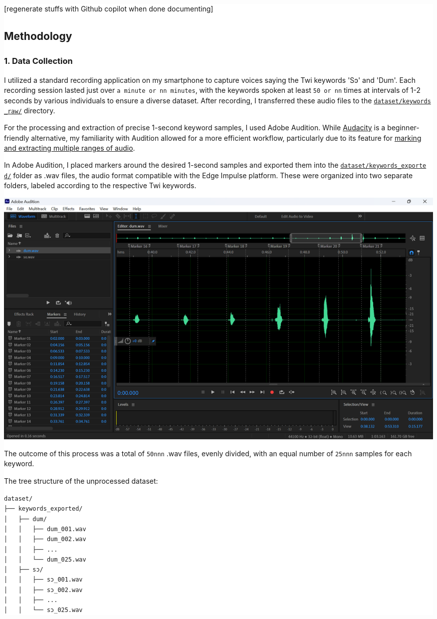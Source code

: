 
[regenerate stuffs with Github copilot when done documenting]

## Methodology
### 1. Data Collection

I utilized a standard recording application on my smartphone to capture voices saying the Twi keywords 'Sɔ' and 'Dum'. Each recording session lasted just over `a minute or nn minutes`, with the keywords spoken at least `50 or nn` times at intervals of 1-2 seconds by various individuals to ensure a diverse dataset. After recording, I transferred these audio files to the [`dataset/keywords_raw/`](/dataset/keywords_raw/) directory.

For the processing and extraction of precise 1-second keyword samples, I used Adobe Audition. While [Audacity](https://www.audacityteam.org/) is a beginner-friendly alternative, my familiarity with Audition allowed for a more efficient workflow, particularly due to its feature for [marking and extracting multiple ranges of audio](https://youtu.be/tOF4FtYlh6Y).

In Adobe Audition, I placed markers around the desired 1-second samples and exported them into the [`dataset/keywords_exported/`](/dataset/keywords_exported/) folder as .wav files, the audio format compatible with the Edge Impulse platform. These were organized into two separate folders, labeled according to the respective Twi keywords.

<img src="assets/images/extracting-samples-in-adobe-autition.png" alt = "Sample extraction in Adobe Audition" width="960">

The outcome of this process was a total of `50nnn` .wav files, evenly divided, with an equal number of `25nnn` samples for each keyword.

The tree structure of the unprocessed dataset:
```
dataset/
├── keywords_exported/
│   ├── dum/
│   │   ├── dum_001.wav
│   │   ├── dum_002.wav
│   │   ├── ...
│   │   └── dum_025.wav
│   ├── sɔ/
│   │   ├── sɔ_001.wav
│   │   ├── sɔ_002.wav
│   │   ├── ...
│   │   └── sɔ_025.wav
```
